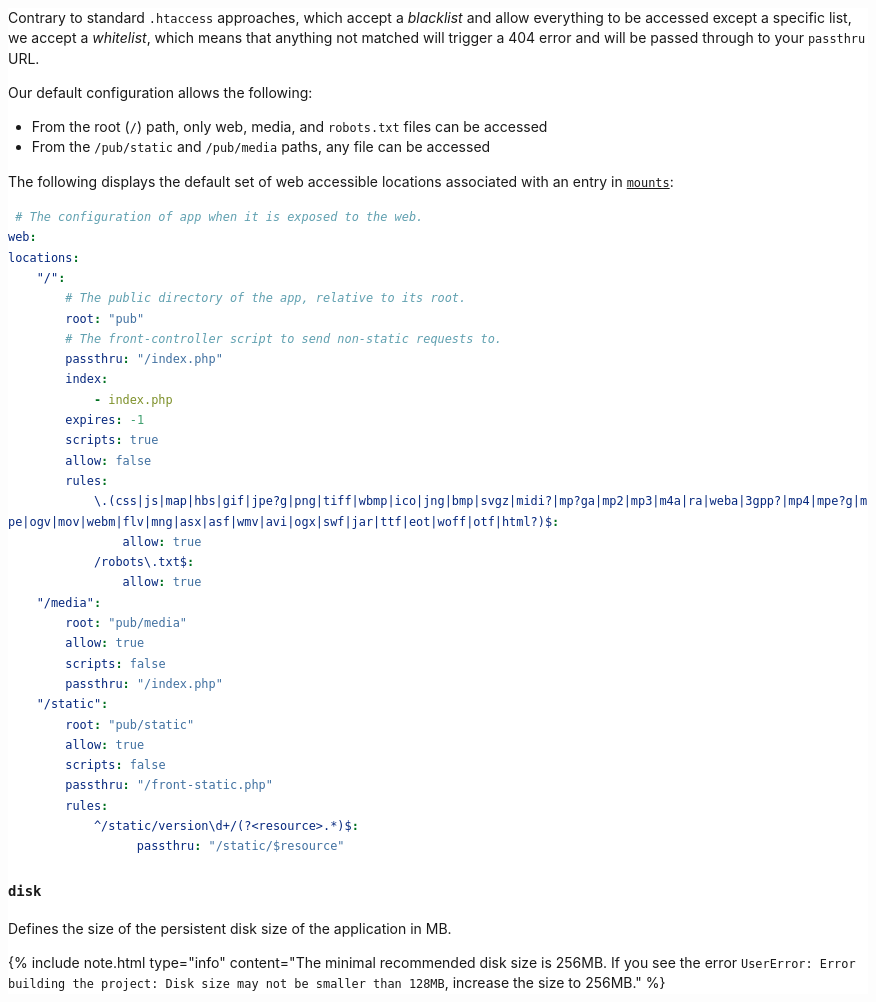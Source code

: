 Contrary to standard `.htaccess` approaches, which accept a *blacklist* and allow everything to be accessed except a specific list, we accept a *whitelist*, which means that anything not matched will trigger a 404 error and will be passed through to your `passthru` URL.

Our default configuration allows the following:

*   From the root (`/`) path, only web, media, and `robots.txt` files can be accessed
*   From the `/pub/static` and `/pub/media` paths, any file can be accessed

The following displays the default set of web accessible locations associated with an entry in [`mounts`](#mounts):

```yaml
 # The configuration of app when it is exposed to the web.
web:
locations:
    "/":
        # The public directory of the app, relative to its root.
        root: "pub"
        # The front-controller script to send non-static requests to.
        passthru: "/index.php"
        index:
            - index.php
        expires: -1
        scripts: true
        allow: false
        rules:
            \.(css|js|map|hbs|gif|jpe?g|png|tiff|wbmp|ico|jng|bmp|svgz|midi?|mp?ga|mp2|mp3|m4a|ra|weba|3gpp?|mp4|mpe?g|mpe|ogv|mov|webm|flv|mng|asx|asf|wmv|avi|ogx|swf|jar|ttf|eot|woff|otf|html?)$:
                allow: true
            /robots\.txt$:
                allow: true
    "/media":
        root: "pub/media"
        allow: true
        scripts: false
        passthru: "/index.php"
    "/static":
        root: "pub/static"
        allow: true
        scripts: false
        passthru: "/front-static.php"
        rules:
            ^/static/version\d+/(?<resource>.*)$:
                  passthru: "/static/$resource"
```

### `disk`
Defines the size of the persistent disk size of the application in MB.

{% include note.html type="info" content="The minimal recommended disk size is 256MB. If you see the error `UserError: Error building the project: Disk size may not be smaller than 128MB`, increase the size to 256MB." %}
